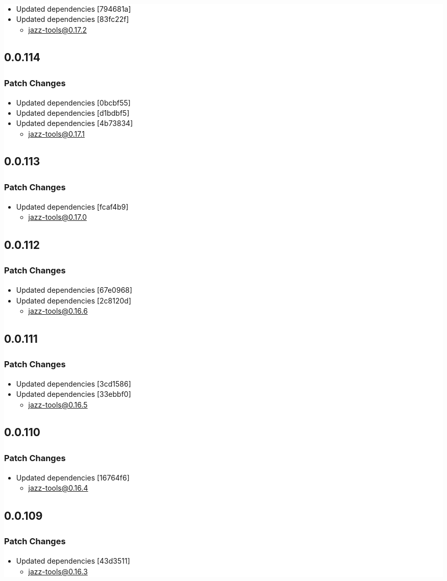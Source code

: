 - Updated dependencies [794681a]
- Updated dependencies [83fc22f]
  - jazz-tools@0.17.2

## 0.0.114

### Patch Changes

- Updated dependencies [0bcbf55]
- Updated dependencies [d1bdbf5]
- Updated dependencies [4b73834]
  - jazz-tools@0.17.1

## 0.0.113

### Patch Changes

- Updated dependencies [fcaf4b9]
  - jazz-tools@0.17.0

## 0.0.112

### Patch Changes

- Updated dependencies [67e0968]
- Updated dependencies [2c8120d]
  - jazz-tools@0.16.6

## 0.0.111

### Patch Changes

- Updated dependencies [3cd1586]
- Updated dependencies [33ebbf0]
  - jazz-tools@0.16.5

## 0.0.110

### Patch Changes

- Updated dependencies [16764f6]
  - jazz-tools@0.16.4

## 0.0.109

### Patch Changes

- Updated dependencies [43d3511]
  - jazz-tools@0.16.3
